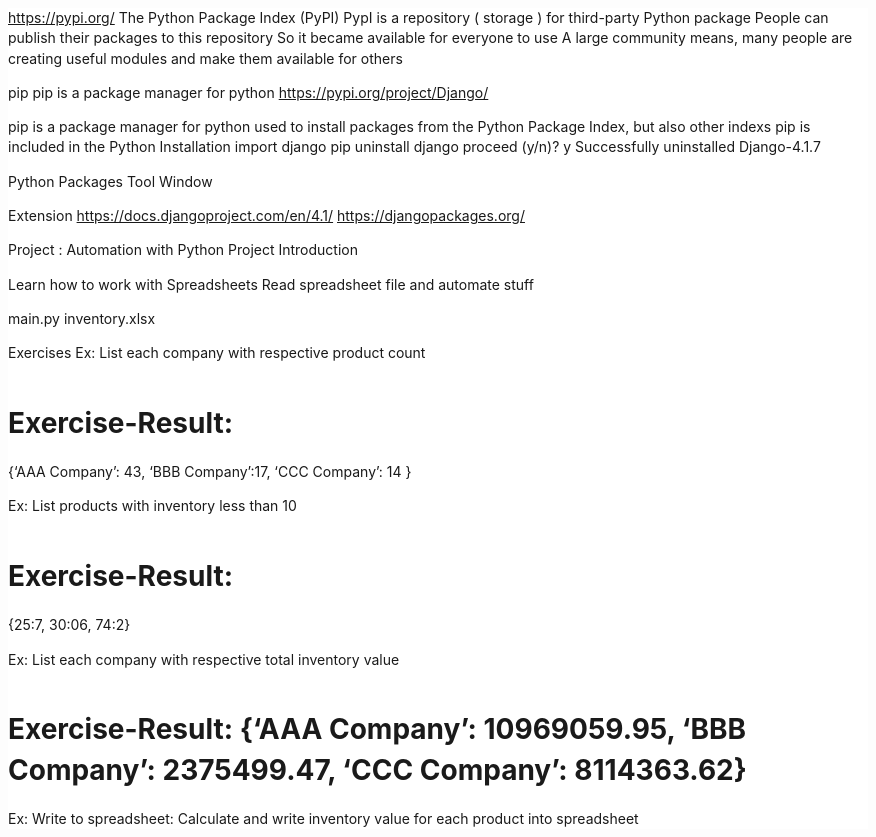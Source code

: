 
https://pypi.org/ 
The Python Package Index (PyPI)
PypI is a repository ( storage ) for third-party Python package 
People can publish their packages to this repository 
So it became available for everyone to use
A large community means, many people are creating useful modules and make them available for others 


pip  pip is a package manager for python 
https://pypi.org/project/Django/

pip is a package manager for python 
used to install packages from the Python Package Index, but also other indexs 
pip is included in the Python Installation 
import django 
pip uninstall django 
proceed (y/n)? y 
Successfully uninstalled Django-4.1.7


Python Packages Tool Window

Extension
https://docs.djangoproject.com/en/4.1/
https://djangopackages.org/

Project : Automation with Python 
Project Introduction 

Learn how to work with Spreadsheets
Read spreadsheet file and automate stuff 


main.py 
inventory.xlsx

Exercises 
Ex: List each company with respective product count 
# Exercise-Result: 
{‘AAA Company’: 43, ‘BBB Company’:17, ‘CCC Company’: 14 } 


Ex: List products with inventory less than 10 
# Exercise-Result:
{25:7, 30:06, 74:2}

Ex: List each company with respective total inventory value 
# Exercise-Result: {‘AAA Company’: 10969059.95, ‘BBB Company’: 2375499.47, ‘CCC Company’: 8114363.62}

Ex: Write to spreadsheet: Calculate and write inventory value for each product into spreadsheet 

